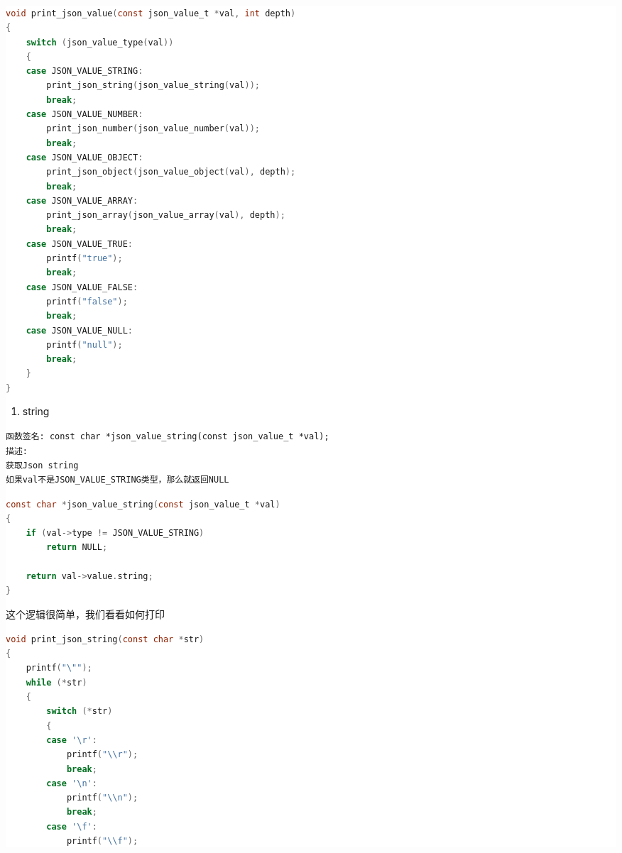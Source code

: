 ```c
void print_json_value(const json_value_t *val, int depth)
{
	switch (json_value_type(val))
	{
	case JSON_VALUE_STRING:
		print_json_string(json_value_string(val));
		break;
	case JSON_VALUE_NUMBER:
		print_json_number(json_value_number(val));
		break;
	case JSON_VALUE_OBJECT:
		print_json_object(json_value_object(val), depth);
		break;
	case JSON_VALUE_ARRAY:
		print_json_array(json_value_array(val), depth);
		break;
	case JSON_VALUE_TRUE:
		printf("true");
		break;
	case JSON_VALUE_FALSE:
		printf("false");
		break;
	case JSON_VALUE_NULL:
		printf("null");
		break;
	}
}
```

1. string

```
函数签名: const char *json_value_string(const json_value_t *val);
描述: 
获取Json string
如果val不是JSON_VALUE_STRING类型，那么就返回NULL
```

```c
const char *json_value_string(const json_value_t *val)
{
	if (val->type != JSON_VALUE_STRING)
		return NULL;

	return val->value.string;
}
```

这个逻辑很简单，我们看看如何打印

```c
void print_json_string(const char *str)
{
	printf("\"");
	while (*str)
	{
		switch (*str)
		{
		case '\r':
			printf("\\r");
			break;
		case '\n':
			printf("\\n");
			break;
		case '\f':
			printf("\\f");
```